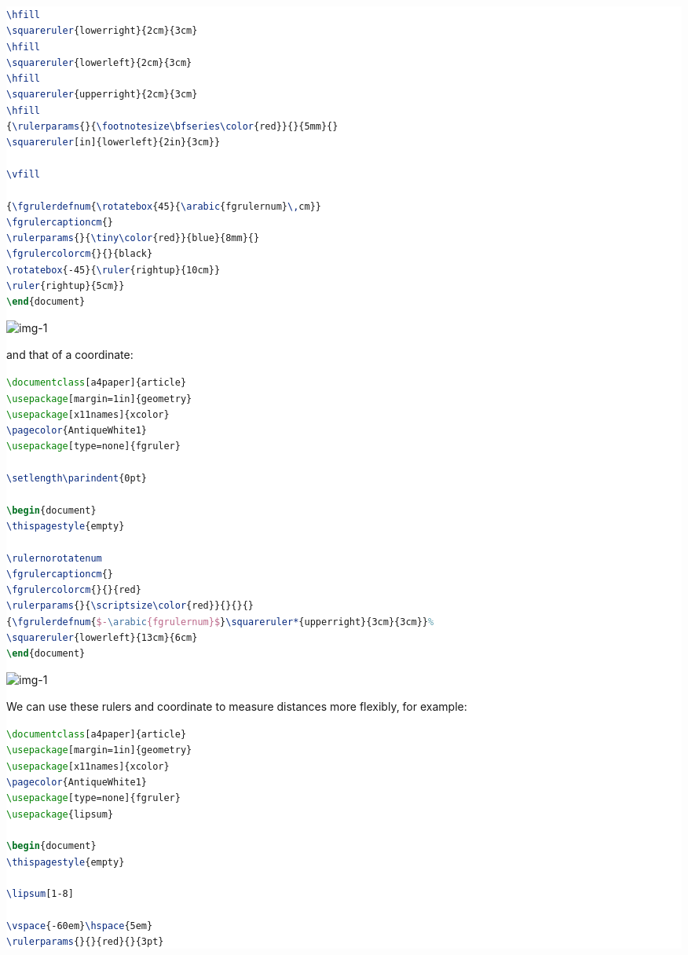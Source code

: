 ```latex
\hfill
\squareruler{lowerright}{2cm}{3cm}
\hfill
\squareruler{lowerleft}{2cm}{3cm}
\hfill
\squareruler{upperright}{2cm}{3cm}
\hfill
{\rulerparams{}{\footnotesize\bfseries\color{red}}{}{5mm}{}
\squareruler[in]{lowerleft}{2in}{3cm}}

\vfill

{\fgrulerdefnum{\rotatebox{45}{\arabic{fgrulernum}\,cm}}
\fgrulercaptioncm{}
\rulerparams{}{\tiny\color{red}}{blue}{8mm}{}
\fgrulercolorcm{}{}{black}
\rotatebox{-45}{\ruler{rightup}{10cm}}
\ruler{rightup}{5cm}}
\end{document}
```

![img-1](https://raw.githubusercontent.com/HelloWorld-1017/blog-images-1/main/imgs/202501101331693.png)

and that of a coordinate:

```latex
\documentclass[a4paper]{article}
\usepackage[margin=1in]{geometry}
\usepackage[x11names]{xcolor}
\pagecolor{AntiqueWhite1}
\usepackage[type=none]{fgruler}

\setlength\parindent{0pt}

\begin{document}
\thispagestyle{empty}

\rulernorotatenum
\fgrulercaptioncm{}
\fgrulercolorcm{}{}{red}
\rulerparams{}{\scriptsize\color{red}}{}{}{}
{\fgrulerdefnum{$-\arabic{fgrulernum}$}\squareruler*{upperright}{3cm}{3cm}}%
\squareruler{lowerleft}{13cm}{6cm}
\end{document}
```

![img-1](https://raw.githubusercontent.com/HelloWorld-1017/blog-images-1/main/imgs/202501101332116.png)

We can use these rulers and coordinate to measure distances more flexibly, for example:

```latex
\documentclass[a4paper]{article}
\usepackage[margin=1in]{geometry}
\usepackage[x11names]{xcolor}
\pagecolor{AntiqueWhite1}
\usepackage[type=none]{fgruler}
\usepackage{lipsum}

\begin{document}
\thispagestyle{empty}

\lipsum[1-8]

\vspace{-60em}\hspace{5em}
\rulerparams{}{}{red}{}{3pt}
```

[^1]: [CTAN: Package `scrlayer-scrpage`](https://ctan.org/pkg/scrlayer-scrpage?lang=en).
[^2]: [https://tex.stackexchange.com/a/318829/306224](https://tex.stackexchange.com/a/318829/306224).
[^3]: [CTAN: Package `eso-pic`](https://ctan.org/pkg/eso-pic?lang=en).
[^4]: [https://tex.stackexchange.com/a/318858/306224](https://tex.stackexchange.com/a/318858/306224).
[^5]: [CTAN: Package `fgruler`](https://www.ctan.org/pkg/fgruler).
[^6]: [https://tex.stackexchange.com/a/349118/306224](https://tex.stackexchange.com/a/349118/306224).